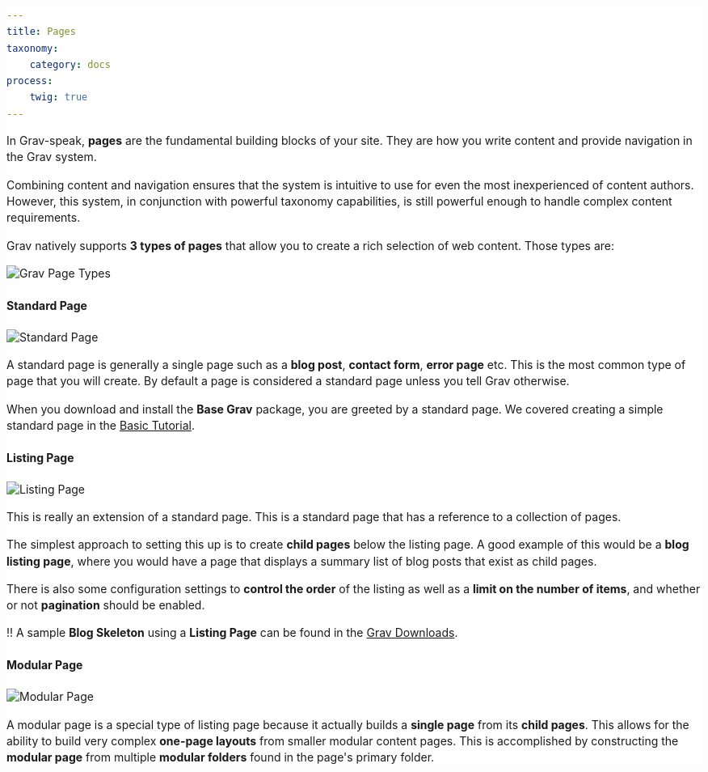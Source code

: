 ```yaml
---
title: Pages
taxonomy:
    category: docs
process:
    twig: true
---
```


In Grav-speak, **pages** are the fundamental building blocks of your site.  They are how you write content and provide navigation in the Grav system.

Combining content and navigation ensures that the system is intuitive to use for even the most inexperienced of content authors. However, this system, in conjunction with powerful taxonomy capabilities, is still powerful enough to handle complex content requirements.

Grav natively supports **3 types of pages** that allow you to create a rich selection of web content. Those types are:

![Grav Page Types](page-types.png)

#### Standard Page

![Standard Page](content-standard.jpg?classes=shadow)

A standard page is generally a single page such as a **blog post**, **contact form**, **error page** etc. This is the most common type of page that you will create. By default a page is considered a standard page unless you tell Grav otherwise.

When you download and install the **Base Grav** package, you are greeted by a standard page.  We covered creating a simple standard page in the [Basic Tutorial](../../basics/basic-tutorial).

#### Listing Page

![Listing Page](content-listing.jpg?classes=shadow)

This is really an extension of a standard page. This is a standard page that has a reference to a collection of pages.

The simplest approach to setting this up is to create **child pages** below the listing page. A good example of this would be a **blog listing page**, where you would have a page that displays a summary list of blog posts that exist as child pages.

There is also some configuration settings to **control the order** of the listing as well as a **limit on the number of items**, and whether or not **pagination** should be enabled.

!! A sample **Blog Skeleton** using a **Listing Page** can be found in the [Grav Downloads](https://getgrav.org/downloads/skeletons).

#### Modular Page

![Modular Page](content-modular.jpg?classes=shadow)

A modular page is a special type of listing page because it actually builds a **single page** from its **child pages**. This allows for the ability to build very complex **one-page layouts** from smaller modular content pages. This is accomplished by constructing the **modular page** from multiple **modular folders** found in the page's primary folder.
